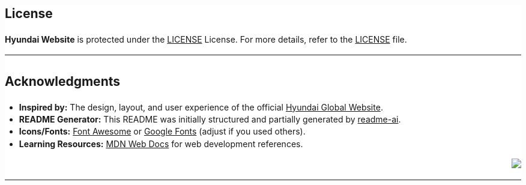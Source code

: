 
## License

**Hyundai Website** is protected under the [LICENSE](https://choosealicense.com/licenses) License. For more details, refer to the [LICENSE](https://choosealicense.com/licenses/) file.

---

## Acknowledgments

- **Inspired by:** The design, layout, and user experience of the official [Hyundai Global Website](https://www.hyundai.com/worldwide/en).
- **README Generator:** This README was initially structured and partially generated by [readme-ai](https://github.com/eli64s/readme-ai).
- **Icons/Fonts:** [Font Awesome](https://fontawesome.com/) or [Google Fonts](https://fonts.google.com/) (adjust if you used others).
- **Learning Resources:** [MDN Web Docs](https://developer.mozilla.org/en-US/) for web development references.

<div align="right">

[![][back-to-top]](#top)

</div>

[back-to-top]: https://img.shields.io/badge/-BACK_TO_TOP-151515?style=flat-square

---

